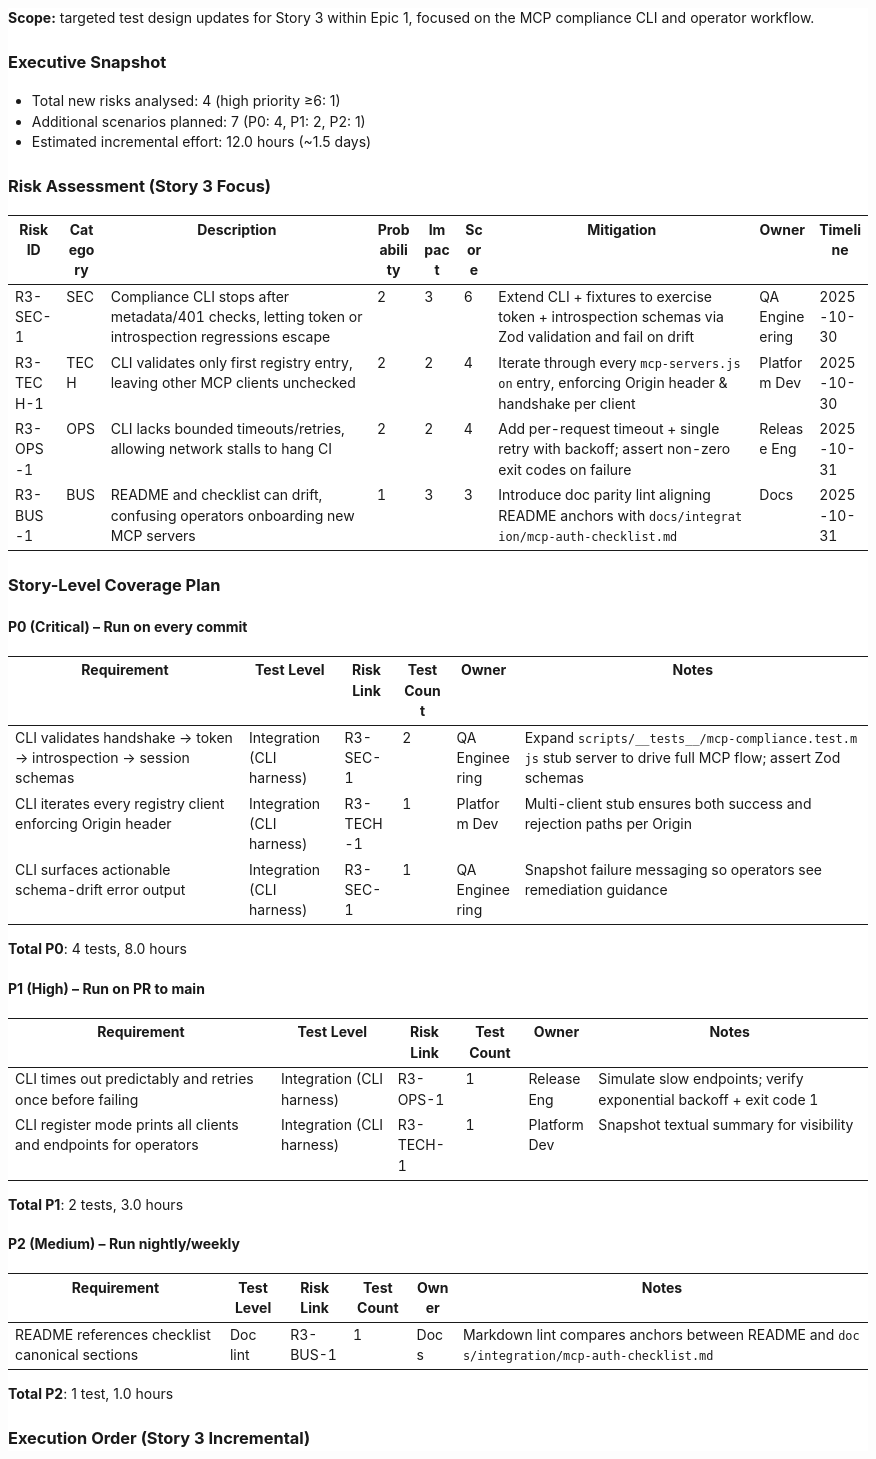 **Scope:** targeted test design updates for Story 3 within Epic 1, focused on the MCP compliance CLI and operator workflow.

### Executive Snapshot

- Total new risks analysed: 4 (high priority ≥6: 1)
- Additional scenarios planned: 7 (P0: 4, P1: 2, P2: 1)
- Estimated incremental effort: 12.0 hours (~1.5 days)

### Risk Assessment (Story 3 Focus)

| Risk ID | Category | Description | Probability | Impact | Score | Mitigation | Owner | Timeline |
| ------- | -------- | ----------- | ----------- | ------ | ----- | ---------- | ----- | -------- |
| R3-SEC-1 | SEC | Compliance CLI stops after metadata/401 checks, letting token or introspection regressions escape | 2 | 3 | 6 | Extend CLI + fixtures to exercise token + introspection schemas via Zod validation and fail on drift | QA Engineering | 2025-10-30 |
| R3-TECH-1 | TECH | CLI validates only first registry entry, leaving other MCP clients unchecked | 2 | 2 | 4 | Iterate through every `mcp-servers.json` entry, enforcing Origin header & handshake per client | Platform Dev | 2025-10-30 |
| R3-OPS-1 | OPS | CLI lacks bounded timeouts/retries, allowing network stalls to hang CI | 2 | 2 | 4 | Add per-request timeout + single retry with backoff; assert non-zero exit codes on failure | Release Eng | 2025-10-31 |
| R3-BUS-1 | BUS | README and checklist can drift, confusing operators onboarding new MCP servers | 1 | 3 | 3 | Introduce doc parity lint aligning README anchors with `docs/integration/mcp-auth-checklist.md` | Docs | 2025-10-31 |

### Story-Level Coverage Plan

#### P0 (Critical) – Run on every commit

| Requirement | Test Level | Risk Link | Test Count | Owner | Notes |
| ----------- | ---------- | --------- | ---------- | ----- | ----- |
| CLI validates handshake → token → introspection → session schemas | Integration (CLI harness) | R3-SEC-1 | 2 | QA Engineering | Expand `scripts/__tests__/mcp-compliance.test.mjs` stub server to drive full MCP flow; assert Zod schemas |
| CLI iterates every registry client enforcing Origin header | Integration (CLI harness) | R3-TECH-1 | 1 | Platform Dev | Multi-client stub ensures both success and rejection paths per Origin |
| CLI surfaces actionable schema-drift error output | Integration (CLI harness) | R3-SEC-1 | 1 | QA Engineering | Snapshot failure messaging so operators see remediation guidance |

**Total P0**: 4 tests, 8.0 hours

#### P1 (High) – Run on PR to main

| Requirement | Test Level | Risk Link | Test Count | Owner | Notes |
| ----------- | ---------- | --------- | ---------- | ----- | ----- |
| CLI times out predictably and retries once before failing | Integration (CLI harness) | R3-OPS-1 | 1 | Release Eng | Simulate slow endpoints; verify exponential backoff + exit code 1 |
| CLI register mode prints all clients and endpoints for operators | Integration (CLI harness) | R3-TECH-1 | 1 | Platform Dev | Snapshot textual summary for visibility |

**Total P1**: 2 tests, 3.0 hours

#### P2 (Medium) – Run nightly/weekly

| Requirement | Test Level | Risk Link | Test Count | Owner | Notes |
| ----------- | ---------- | --------- | ---------- | ----- | ----- |
| README references checklist canonical sections | Doc lint | R3-BUS-1 | 1 | Docs | Markdown lint compares anchors between README and `docs/integration/mcp-auth-checklist.md` |

**Total P2**: 1 test, 1.0 hours

### Execution Order (Story 3 Incremental)
